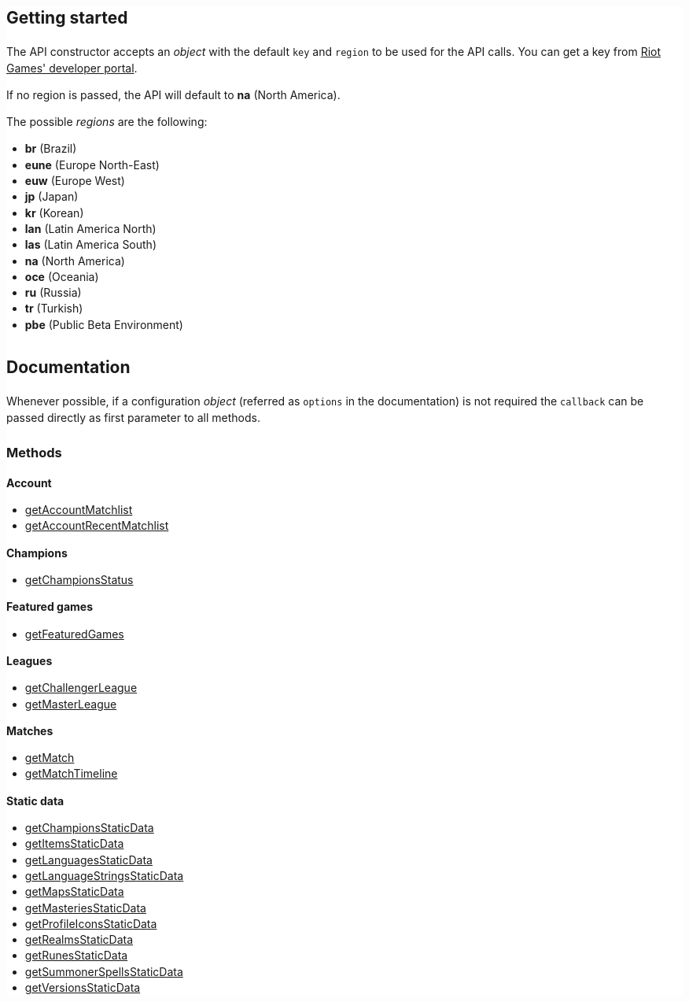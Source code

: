 ## Getting started

The API constructor accepts an *object* with the default `key` and `region` to be used for the API calls. You can get a key from [Riot Games' developer portal](https://developer.riotgames.com).

If no region is passed, the API will default to **na** (North America).

The possible *regions* are the following:

- **br** (Brazil)
- **eune** (Europe North-East)
- **euw** (Europe West)
- **jp** (Japan)
- **kr** (Korean)
- **lan** (Latin America North)
- **las** (Latin America South)
- **na** (North America)
- **oce** (Oceania)
- **ru** (Russia)
- **tr** (Turkish)
- **pbe** (Public Beta Environment)

## Documentation

Whenever possible, if a configuration *object* (referred as `options` in the documentation) is not required the `callback` can be passed directly as first parameter to all methods.

### Methods

**Account**
* [getAccountMatchlist](#getAccountMatchlist)
* [getAccountRecentMatchlist](#getAccountRecentMatchlist)

**Champions**
* [getChampionsStatus](#getChampionsStatus)

**Featured games**
* [getFeaturedGames](#getFeaturedGames)

**Leagues**
* [getChallengerLeague](#getChallengerLeague)
* [getMasterLeague](#getMasterLeague)

**Matches**
* [getMatch](#getMatch)
* [getMatchTimeline](#getMatchTimeline)

**Static data**
* [getChampionsStaticData](#getChampionsStaticData)
* [getItemsStaticData](#getItemsStaticData)
* [getLanguagesStaticData](#getLanguagesStaticData)
* [getLanguageStringsStaticData](#getLanguageStringsStaticData)
* [getMapsStaticData](#getMapsStaticData)
* [getMasteriesStaticData](#getMasteriesStaticData)
* [getProfileIconsStaticData](#getProfileIconsStaticData)
* [getRealmsStaticData](#getRealmsStaticData)
* [getRunesStaticData](#getRunesStaticData)
* [getSummonerSpellsStaticData](#getSummonerSpellsStaticData)
* [getVersionsStaticData](#getVersionsStaticData)
